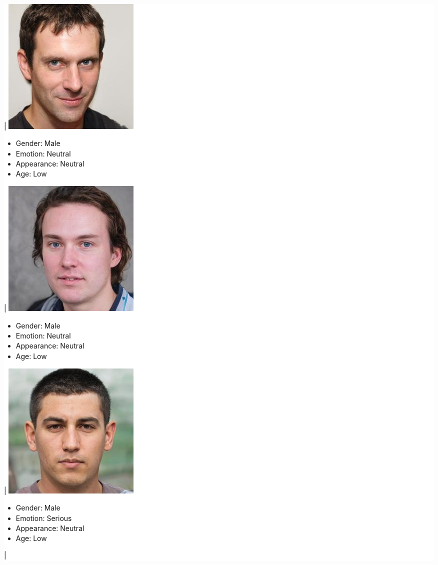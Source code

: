 | <a href = "https://github.com/human-centered-ai-lab/PERSONAS/blob/main/Resources/Faces/AllFacesHighRes/GenM_EmoN_AppN_AgeL_02676.jpg"><img src="https://github.com/human-centered-ai-lab/PERSONAS/blob/main/Resources/Faces/AllFacesLowRes/GenM_EmoN_AppN_AgeL_02676_small.jpg" width="250" title="Persona 02676"></a><ul><li>Gender: Male</li><li>Emotion: Neutral</li><li>Appearance: Neutral</li><li>Age: Low</li></ul>| <a href = "https://github.com/human-centered-ai-lab/PERSONAS/blob/main/Resources/Faces/AllFacesHighRes/GenM_EmoN_AppN_AgeL_02681.jpg"><img src="https://github.com/human-centered-ai-lab/PERSONAS/blob/main/Resources/Faces/AllFacesLowRes/GenM_EmoN_AppN_AgeL_02681_small.jpg" width="250" title="Persona 02681"></a><ul><li>Gender: Male</li><li>Emotion: Neutral</li><li>Appearance: Neutral</li><li>Age: Low</li></ul>| <a href = "https://github.com/human-centered-ai-lab/PERSONAS/blob/main/Resources/Faces/AllFacesHighRes/GenM_EmoS_AppN_AgeL_02696.jpg"><img src="https://github.com/human-centered-ai-lab/PERSONAS/blob/main/Resources/Faces/AllFacesLowRes/GenM_EmoS_AppN_AgeL_02696_small.jpg" width="250" title="Persona 02696"></a><ul><li>Gender: Male</li><li>Emotion: Serious</li><li>Appearance: Neutral</li><li>Age: Low</li></ul>|